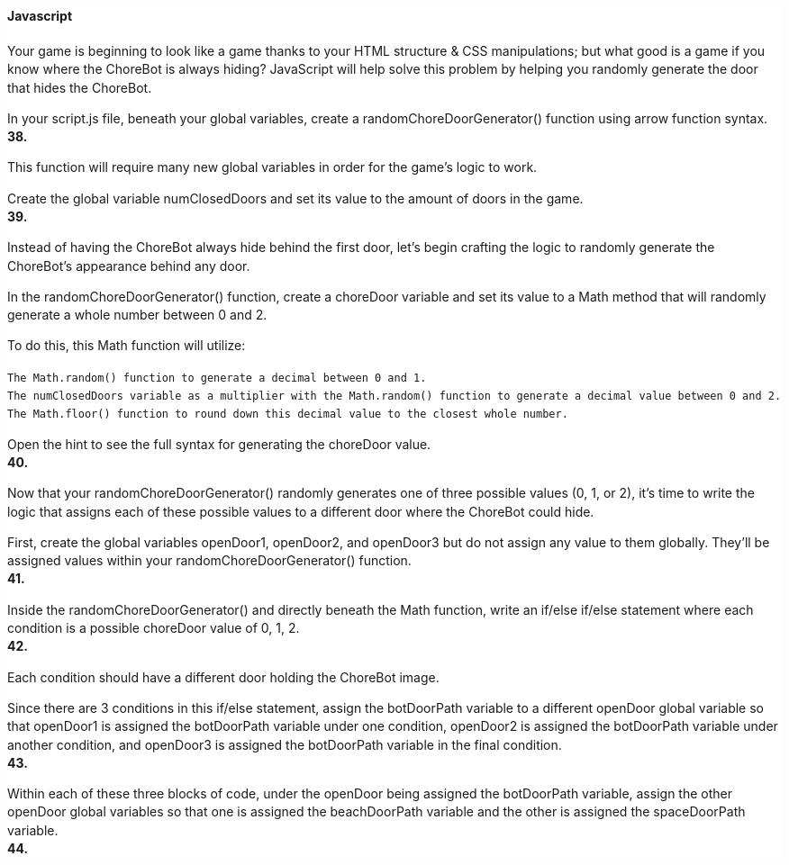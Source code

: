 <h4> Javascript </h4>

Your game is beginning to look like a game thanks to your HTML structure & CSS manipulations; but what good is a game if you know where the ChoreBot is always hiding? JavaScript will help solve this problem by helping you randomly generate the door that hides the ChoreBot.

In your script.js file, beneath your global variables, create a randomChoreDoorGenerator() function using arrow function syntax.
<br/>
**38.**

This function will require many new global variables in order for the game’s logic to work.

Create the global variable numClosedDoors and set its value to the amount of doors in the game.
<br/>
**39.**

Instead of having the ChoreBot always hide behind the first door, let’s begin crafting the logic to randomly generate the ChoreBot’s appearance behind any door.

In the randomChoreDoorGenerator() function, create a choreDoor variable and set its value to a Math method that will randomly generate a whole number between 0 and 2.

To do this, this Math function will utilize:

    The Math.random() function to generate a decimal between 0 and 1.
    The numClosedDoors variable as a multiplier with the Math.random() function to generate a decimal value between 0 and 2.
    The Math.floor() function to round down this decimal value to the closest whole number.

Open the hint to see the full syntax for generating the choreDoor value.
<br/>
**40.**

Now that your randomChoreDoorGenerator() randomly generates one of three possible values (0, 1, or 2), it’s time to write the logic that assigns each of these possible values to a different door where the ChoreBot could hide.

First, create the global variables openDoor1, openDoor2, and openDoor3 but do not assign any value to them globally. They’ll be assigned values within your randomChoreDoorGenerator() function.
<br/>
**41.**

Inside the randomChoreDoorGenerator() and directly beneath the Math function, write an if/else if/else statement where each condition is a possible choreDoor value of 0, 1, 2.
<br/>
**42.**

Each condition should have a different door holding the ChoreBot image.

Since there are 3 conditions in this if/else statement, assign the botDoorPath variable to a different openDoor global variable so that openDoor1 is assigned the botDoorPath variable under one condition, openDoor2 is assigned the botDoorPath variable under another condition, and openDoor3 is assigned the botDoorPath variable in the final condition.
<br/>
**43.**

Within each of these three blocks of code, under the openDoor being assigned the botDoorPath variable, assign the other openDoor global variables so that one is assigned the beachDoorPath variable and the other is assigned the spaceDoorPath variable.
<br/>
**44.**
